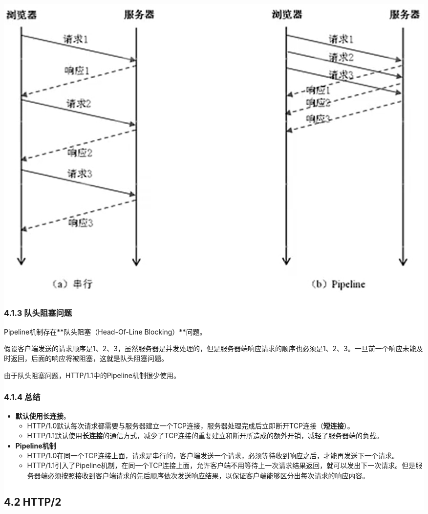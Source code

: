 ![](计算机网络/fig5.png)

### 4.1.3 队头阻塞问题

Pipeline机制存在**队头阻塞（Head-Of-Line Blocking）**问题。

假设客户端发送的请求顺序是1、2、3，虽然服务器是并发处理的，但是服务器端响应请求的顺序也必须是1、2、3。一旦前一个响应未能及时返回，后面的响应将被阻塞，这就是队头阻塞问题。

由于队头阻塞问题，HTTP/1.1中的Pipeline机制很少使用。

### 4.1.4 总结

- **默认使用长连接**。
  - HTTP/1.0默认每次请求都需要与服务器建立一个TCP连接，服务器处理完成后立即断开TCP连接（**短连接**）。
  - HTTP/1.1默认使用**长连接**的通信方式，减少了TCP连接的重复建立和断开所造成的额外开销，减轻了服务器端的负载。
- **Pipeline机制**
  - HTTP/1.0在同一个TCP连接上面，请求是串行的，客户端发送一个请求，必须等待收到响应之后，才能再发送下一个请求。
  - HTTP/1.1引入了Pipeline机制，在同一个TCP连接上面，允许客户端不用等待上一次请求结果返回，就可以发出下一次请求。但是服务器端必须按照接收到客户端请求的先后顺序依次发送响应结果，以保证客户端能够区分出每次请求的响应内容。

## 4.2 HTTP/2
